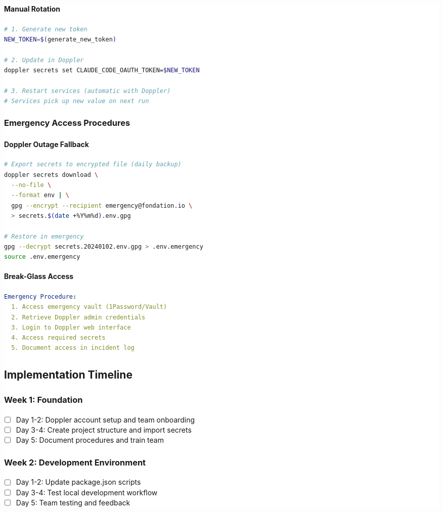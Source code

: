 #### Manual Rotation

```bash
# 1. Generate new token
NEW_TOKEN=$(generate_new_token)

# 2. Update in Doppler
doppler secrets set CLAUDE_CODE_OAUTH_TOKEN=$NEW_TOKEN

# 3. Restart services (automatic with Doppler)
# Services pick up new value on next run
```

### Emergency Access Procedures

#### Doppler Outage Fallback

```bash
# Export secrets to encrypted file (daily backup)
doppler secrets download \
  --no-file \
  --format env | \
  gpg --encrypt --recipient emergency@fondation.io \
  > secrets.$(date +%Y%m%d).env.gpg

# Restore in emergency
gpg --decrypt secrets.20240102.env.gpg > .env.emergency
source .env.emergency
```

#### Break-Glass Access

```yaml
Emergency Procedure:
  1. Access emergency vault (1Password/Vault)
  2. Retrieve Doppler admin credentials
  3. Login to Doppler web interface
  4. Access required secrets
  5. Document access in incident log
```

## Implementation Timeline

### Week 1: Foundation
- [ ] Day 1-2: Doppler account setup and team onboarding
- [ ] Day 3-4: Create project structure and import secrets
- [ ] Day 5: Document procedures and train team

### Week 2: Development Environment
- [ ] Day 1-2: Update package.json scripts
- [ ] Day 3-4: Test local development workflow
- [ ] Day 5: Team testing and feedback
